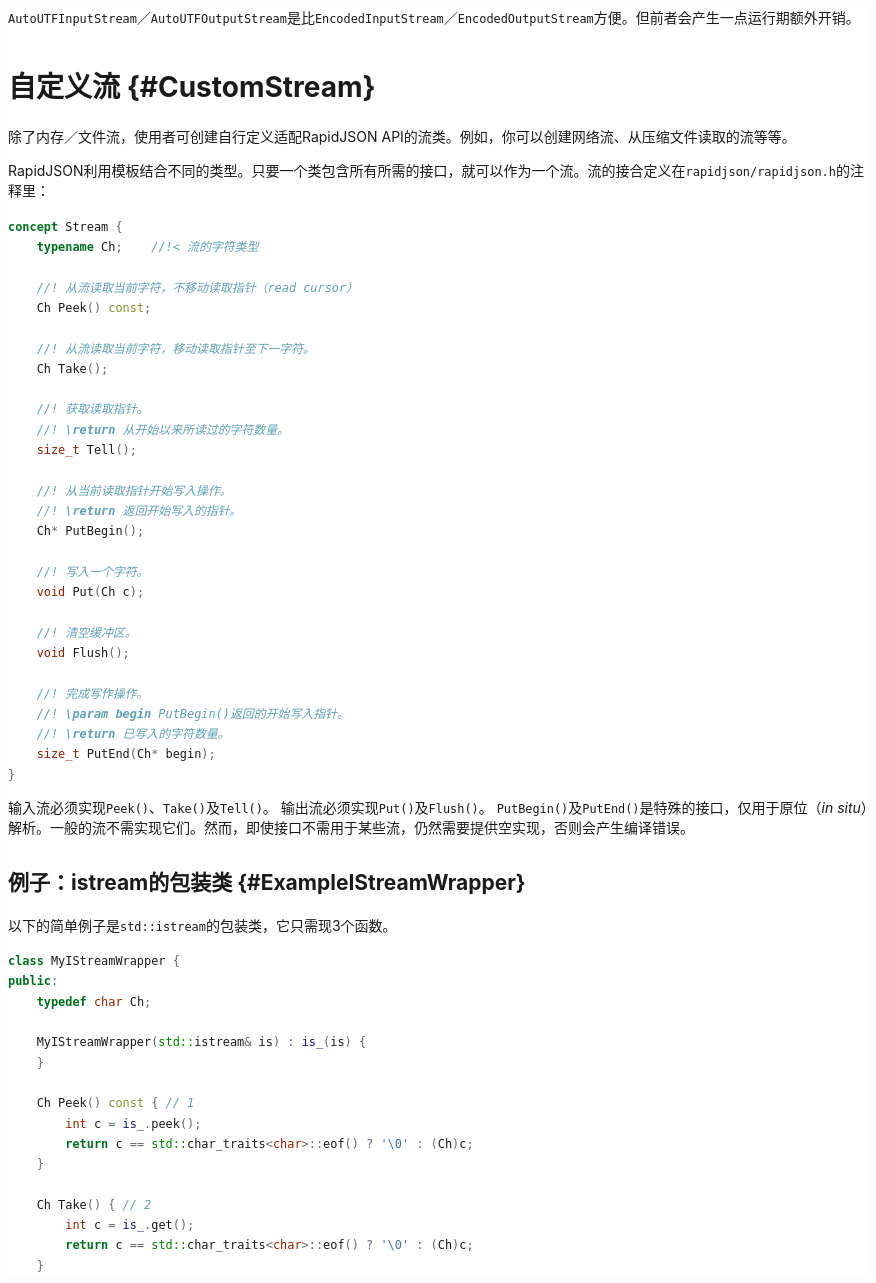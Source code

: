`AutoUTFInputStream`／`AutoUTFOutputStream`是比`EncodedInputStream`／`EncodedOutputStream`方便。但前者会产生一点运行期额外开销。

# 自定义流 {#CustomStream}

除了内存／文件流，使用者可创建自行定义适配RapidJSON API的流类。例如，你可以创建网络流、从压缩文件读取的流等等。

RapidJSON利用模板结合不同的类型。只要一个类包含所有所需的接口，就可以作为一个流。流的接合定义在`rapidjson/rapidjson.h`的注释里：

~~~~~~~~~~cpp
concept Stream {
    typename Ch;    //!< 流的字符类型

    //! 从流读取当前字符，不移动读取指针（read cursor）
    Ch Peek() const;

    //! 从流读取当前字符，移动读取指针至下一字符。
    Ch Take();

    //! 获取读取指针。
    //! \return 从开始以来所读过的字符数量。
    size_t Tell();

    //! 从当前读取指针开始写入操作。
    //! \return 返回开始写入的指针。
    Ch* PutBegin();

    //! 写入一个字符。
    void Put(Ch c);

    //! 清空缓冲区。
    void Flush();

    //! 完成写作操作。
    //! \param begin PutBegin()返回的开始写入指针。
    //! \return 已写入的字符数量。
    size_t PutEnd(Ch* begin);
}
~~~~~~~~~~

输入流必须实现`Peek()`、`Take()`及`Tell()`。
输出流必须实现`Put()`及`Flush()`。
`PutBegin()`及`PutEnd()`是特殊的接口，仅用于原位（*in situ*）解析。一般的流不需实现它们。然而，即使接口不需用于某些流，仍然需要提供空实现，否则会产生编译错误。

## 例子：istream的包装类 {#ExampleIStreamWrapper}

以下的简单例子是`std::istream`的包装类，它只需现3个函数。

~~~~~~~~~~cpp
class MyIStreamWrapper {
public:
    typedef char Ch;

    MyIStreamWrapper(std::istream& is) : is_(is) {
    }

    Ch Peek() const { // 1
        int c = is_.peek();
        return c == std::char_traits<char>::eof() ? '\0' : (Ch)c;
    }

    Ch Take() { // 2
        int c = is_.get();
        return c == std::char_traits<char>::eof() ? '\0' : (Ch)c;
    }
~~~~~~~~~~